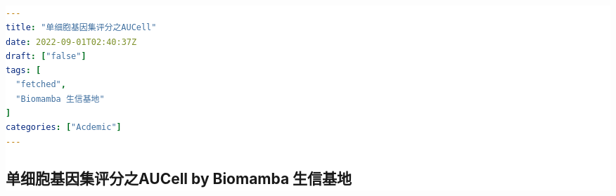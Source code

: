 ```yaml
---
title: "单细胞基因集评分之AUCell"
date: 2022-09-01T02:40:37Z
draft: ["false"]
tags: [
  "fetched",
  "Biomamba 生信基地"
]
categories: ["Acdemic"]
---
```

单细胞基因集评分之AUCell by Biomamba 生信基地
------